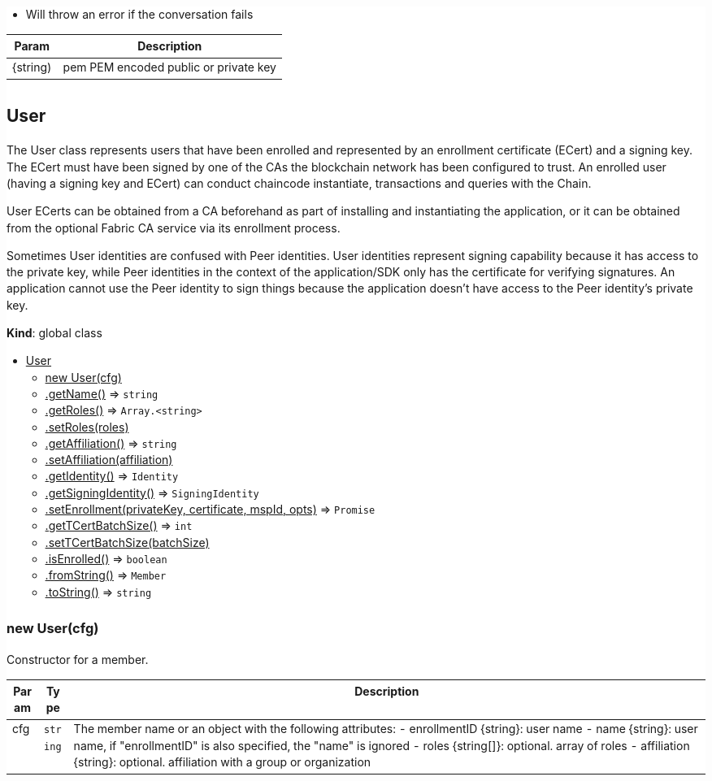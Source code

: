 - Will throw an error if the conversation fails


| Param | Description |
| --- | --- |
| {string) | pem PEM encoded public or private key |

<a name="User"></a>

## User
The User class represents users that have been enrolled and represented by
an enrollment certificate (ECert) and a signing key. The ECert must have
been signed by one of the CAs the blockchain network has been configured to trust.
An enrolled user (having a signing key and ECert) can conduct chaincode instantiate,
transactions and queries with the Chain.

User ECerts can be obtained from a CA beforehand as part of installing and instantiating
the application, or it can be obtained from the optional Fabric CA service via its
enrollment process.

Sometimes User identities are confused with Peer identities. User identities represent
signing capability because it has access to the private key, while Peer identities in
the context of the application/SDK only has the certificate for verifying signatures.
An application cannot use the Peer identity to sign things because the application doesn’t
have access to the Peer identity’s private key.

**Kind**: global class  

* [User](#User)
    * [new User(cfg)](#new_User_new)
    * [.getName()](#User+getName) ⇒ <code>string</code>
    * [.getRoles()](#User+getRoles) ⇒ <code>Array.&lt;string&gt;</code>
    * [.setRoles(roles)](#User+setRoles)
    * [.getAffiliation()](#User+getAffiliation) ⇒ <code>string</code>
    * [.setAffiliation(affiliation)](#User+setAffiliation)
    * [.getIdentity()](#User+getIdentity) ⇒ <code>Identity</code>
    * [.getSigningIdentity()](#User+getSigningIdentity) ⇒ <code>SigningIdentity</code>
    * [.setEnrollment(privateKey, certificate, mspId, opts)](#User+setEnrollment) ⇒ <code>Promise</code>
    * [.getTCertBatchSize()](#User+getTCertBatchSize) ⇒ <code>int</code>
    * [.setTCertBatchSize(batchSize)](#User+setTCertBatchSize)
    * [.isEnrolled()](#User+isEnrolled) ⇒ <code>boolean</code>
    * [.fromString()](#User+fromString) ⇒ <code>Member</code>
    * [.toString()](#User+toString) ⇒ <code>string</code>

<a name="new_User_new"></a>

### new User(cfg)
Constructor for a member.


| Param | Type | Description |
| --- | --- | --- |
| cfg | <code>string</code> | The member name or an object with the following attributes:   - enrollmentID {string}: user name   - name {string}: user name, if "enrollmentID" is also specified, the "name" is ignored   - roles {string[]}: optional. array of roles   - affiliation {string}: optional. affiliation with a group or organization |
